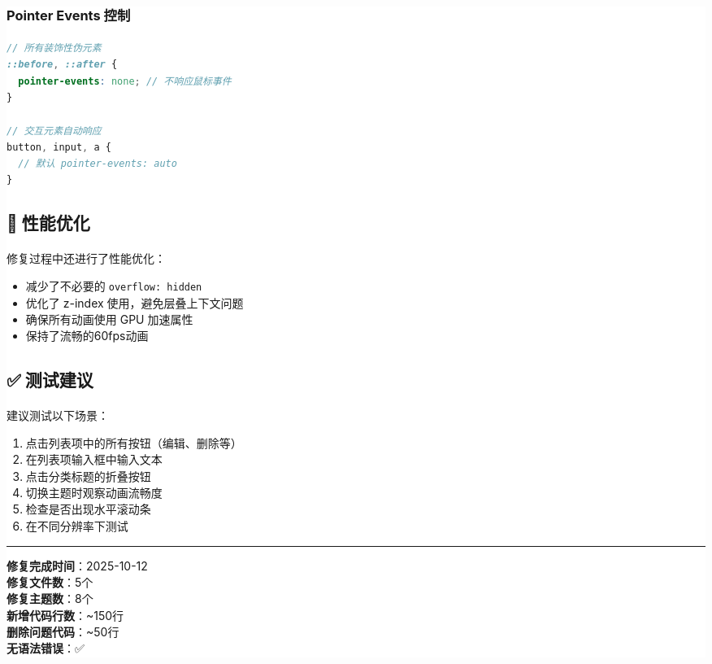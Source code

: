 ### Pointer Events 控制
```scss
// 所有装饰性伪元素
::before, ::after {
  pointer-events: none; // 不响应鼠标事件
}

// 交互元素自动响应
button, input, a {
  // 默认 pointer-events: auto
}
```

## 🚀 性能优化

修复过程中还进行了性能优化：
- 减少了不必要的 `overflow: hidden`
- 优化了 z-index 使用，避免层叠上下文问题
- 确保所有动画使用 GPU 加速属性
- 保持了流畅的60fps动画

## ✅ 测试建议

建议测试以下场景：
1. 点击列表项中的所有按钮（编辑、删除等）
2. 在列表项输入框中输入文本
3. 点击分类标题的折叠按钮
4. 切换主题时观察动画流畅度
5. 检查是否出现水平滚动条
6. 在不同分辨率下测试

---

**修复完成时间**：2025-10-12  
**修复文件数**：5个  
**修复主题数**：8个  
**新增代码行数**：~150行  
**删除问题代码**：~50行  
**无语法错误**：✅

